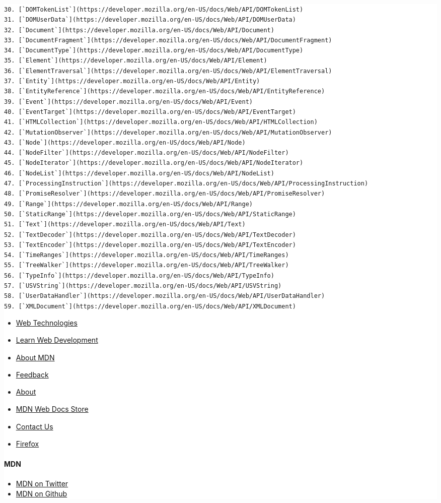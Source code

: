     30. [`DOMTokenList`](https://developer.mozilla.org/en-US/docs/Web/API/DOMTokenList)
    31. [`DOMUserData`](https://developer.mozilla.org/en-US/docs/Web/API/DOMUserData)
    32. [`Document`](https://developer.mozilla.org/en-US/docs/Web/API/Document)
    33. [`DocumentFragment`](https://developer.mozilla.org/en-US/docs/Web/API/DocumentFragment)
    34. [`DocumentType`](https://developer.mozilla.org/en-US/docs/Web/API/DocumentType)
    35. [`Element`](https://developer.mozilla.org/en-US/docs/Web/API/Element)
    36. [`ElementTraversal`](https://developer.mozilla.org/en-US/docs/Web/API/ElementTraversal)
    37. [`Entity`](https://developer.mozilla.org/en-US/docs/Web/API/Entity)
    38. [`EntityReference`](https://developer.mozilla.org/en-US/docs/Web/API/EntityReference)
    39. [`Event`](https://developer.mozilla.org/en-US/docs/Web/API/Event)
    40. [`EventTarget`](https://developer.mozilla.org/en-US/docs/Web/API/EventTarget)
    41. [`HTMLCollection`](https://developer.mozilla.org/en-US/docs/Web/API/HTMLCollection)
    42. [`MutationObserver`](https://developer.mozilla.org/en-US/docs/Web/API/MutationObserver)
    43. [`Node`](https://developer.mozilla.org/en-US/docs/Web/API/Node)
    44. [`NodeFilter`](https://developer.mozilla.org/en-US/docs/Web/API/NodeFilter)
    45. [`NodeIterator`](https://developer.mozilla.org/en-US/docs/Web/API/NodeIterator)
    46. [`NodeList`](https://developer.mozilla.org/en-US/docs/Web/API/NodeList)
    47. [`ProcessingInstruction`](https://developer.mozilla.org/en-US/docs/Web/API/ProcessingInstruction)
    48. [`PromiseResolver`](https://developer.mozilla.org/en-US/docs/Web/API/PromiseResolver)
    49. [`Range`](https://developer.mozilla.org/en-US/docs/Web/API/Range)
    50. [`StaticRange`](https://developer.mozilla.org/en-US/docs/Web/API/StaticRange)
    51. [`Text`](https://developer.mozilla.org/en-US/docs/Web/API/Text)
    52. [`TextDecoder`](https://developer.mozilla.org/en-US/docs/Web/API/TextDecoder)
    53. [`TextEncoder`](https://developer.mozilla.org/en-US/docs/Web/API/TextEncoder)
    54. [`TimeRanges`](https://developer.mozilla.org/en-US/docs/Web/API/TimeRanges)
    55. [`TreeWalker`](https://developer.mozilla.org/en-US/docs/Web/API/TreeWalker)
    56. [`TypeInfo`](https://developer.mozilla.org/en-US/docs/Web/API/TypeInfo)
    57. [`USVString`](https://developer.mozilla.org/en-US/docs/Web/API/USVString)
    58. [`UserDataHandler`](https://developer.mozilla.org/en-US/docs/Web/API/UserDataHandler)
    59. [`XMLDocument`](https://developer.mozilla.org/en-US/docs/Web/API/XMLDocument)

-   [Web Technologies](https://developer.mozilla.org/en-US/docs/Web)
-   [Learn Web Development](https://developer.mozilla.org/en-US/docs/Learn)
-   [About MDN](https://developer.mozilla.org/en-US/docs/MDN/About)
-   [Feedback](https://developer.mozilla.org/en-US/docs/MDN/Feedback)



-   [About](https://www.mozilla.org/about/)
-   [MDN Web Docs Store](https://shop.spreadshirt.com/mdn-store/)
-   [Contact Us](https://www.mozilla.org/contact/)
-   [Firefox](https://www.mozilla.org/firefox/?utm_source=developer.mozilla.org&utm_campaign=footer&utm_medium=referral)

#### MDN

-   <a href="https://twitter.com/mozdevnet" class="social-icon twitter"><span class="visually-hidden">MDN on Twitter</span></a>
-   <a href="https://github.com/mdn/" class="social-icon github"><span class="visually-hidden">MDN on Github</span></a>
